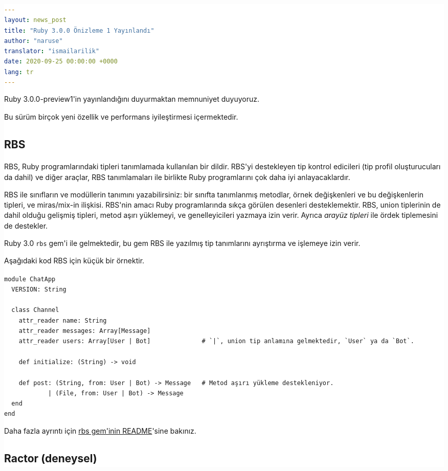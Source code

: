 ```yaml
---
layout: news_post
title: "Ruby 3.0.0 Önizleme 1 Yayınlandı"
author: "naruse"
translator: "ismailarilik"
date: 2020-09-25 00:00:00 +0000
lang: tr
---
```


Ruby 3.0.0-preview1'in yayınlandığını duyurmaktan memnuniyet duyuyoruz.

Bu sürüm birçok yeni özellik ve performans iyileştirmesi içermektedir.

## RBS

RBS, Ruby programlarındaki tipleri tanımlamada kullanılan bir dildir.
RBS'yi destekleyen tip kontrol edicileri (tip profil oluşturucuları da dahil) ve diğer araçlar, RBS tanımlamaları ile birlikte Ruby programlarını çok daha iyi anlayacaklardır.

RBS ile sınıfların ve modüllerin tanımını yazabilirsiniz: bir sınıfta tanımlanmış metodlar, örnek değişkenleri ve bu değişkenlerin tipleri, ve miras/mix-in ilişkisi.
RBS'nin amacı Ruby programlarında sıkça görülen desenleri desteklemektir.
RBS, union tiplerinin de dahil olduğu gelişmiş tipleri, metod aşırı yüklemeyi, ve genelleyicileri yazmaya izin verir.
Ayrıca _arayüz tipleri_ ile ördek tiplemesini de destekler.

Ruby 3.0 `rbs` gem'i ile gelmektedir, bu gem RBS ile yazılmış tip tanımlarını ayrıştırma ve işlemeye izin verir.

Aşağıdaki kod RBS için küçük bir örnektir.

``` rbs
module ChatApp
  VERSION: String

  class Channel
    attr_reader name: String
    attr_reader messages: Array[Message]
    attr_reader users: Array[User | Bot]              # `|`, union tip anlamına gelmektedir, `User` ya da `Bot`.

    def initialize: (String) -> void

    def post: (String, from: User | Bot) -> Message   # Metod aşırı yükleme destekleniyor.
            | (File, from: User | Bot) -> Message
  end
end
```

Daha fazla ayrıntı için [rbs gem'inin README](https://github.com/ruby/rbs)'sine bakınız.

## Ractor (deneysel)
